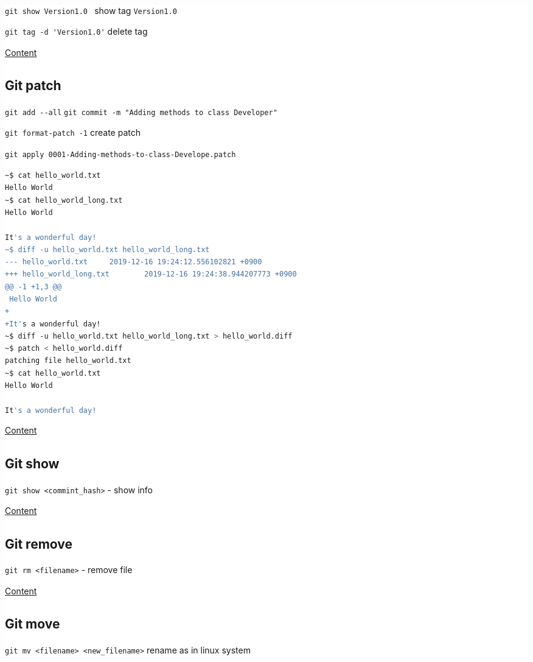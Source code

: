 `git show Version1.0 ` show tag `Version1.0`

`git tag -d 'Version1.0'` delete tag

[Content](#content)

## Git patch

`git add --all`
`git commit -m "Adding methods to class Developer"`

`git format-patch -1` create patch
 
`git apply 0001-Adding-methods-to-class-Develope.patch`

```sh
~$ cat hello_world.txt 
Hello World
~$ cat hello_world_long.txt 
Hello World

It's a wonderful day!
~$ diff -u hello_world.txt hello_world_long.txt 
--- hello_world.txt     2019-12-16 19:24:12.556102821 +0900
+++ hello_world_long.txt        2019-12-16 19:24:38.944207773 +0900
@@ -1 +1,3 @@
 Hello World
+
+It's a wonderful day!
~$ diff -u hello_world.txt hello_world_long.txt > hello_world.diff
~$ patch < hello_world.diff 
patching file hello_world.txt
~$ cat hello_world.txt 
Hello World

It's a wonderful day!
```
[Content](#content)

## Git show

`git show <commint_hash>` - show info

[Content](#content)

## Git remove

`git rm <filename>` - remove file

[Content](#content)

## Git move

`git mv <filename> <new_filename>` rename as in linux system

